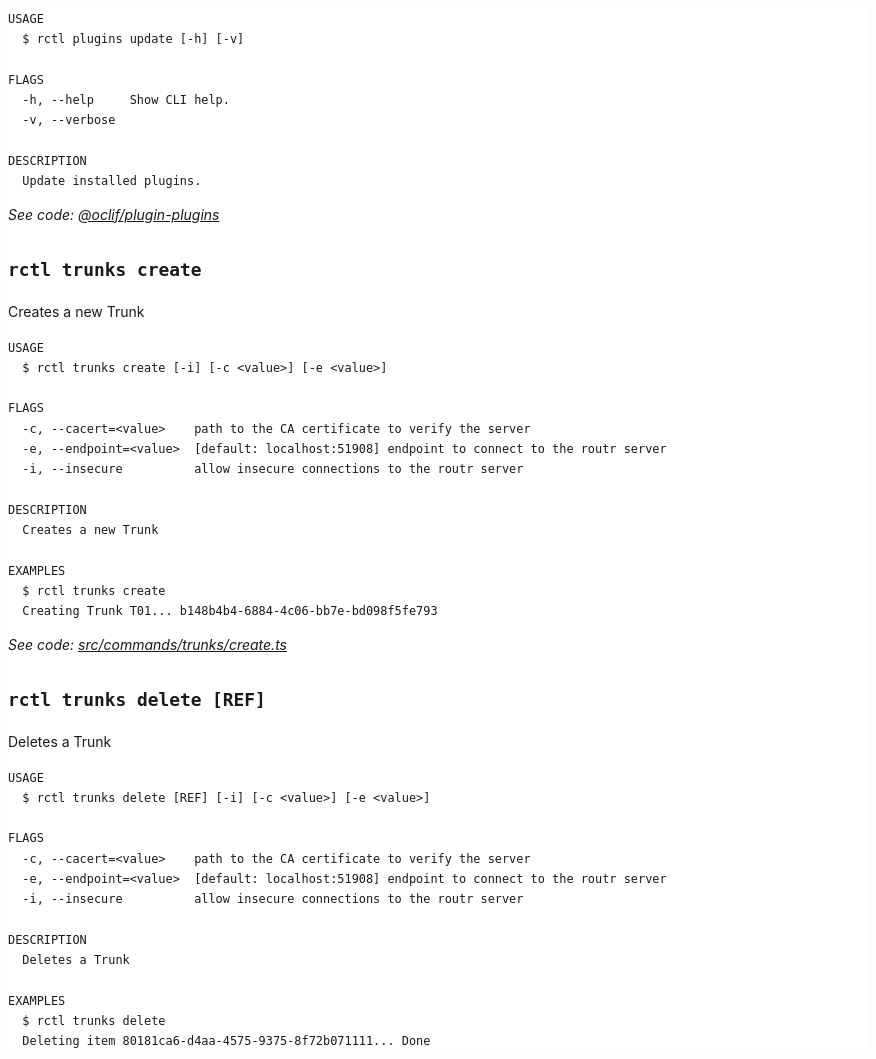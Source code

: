 ```
USAGE
  $ rctl plugins update [-h] [-v]

FLAGS
  -h, --help     Show CLI help.
  -v, --verbose

DESCRIPTION
  Update installed plugins.
```

_See code: [@oclif/plugin-plugins](https://github.com/oclif/plugin-plugins/blob/v2.4.7/src/commands/plugins/update.ts)_

## `rctl trunks create`

Creates a new Trunk

```
USAGE
  $ rctl trunks create [-i] [-c <value>] [-e <value>]

FLAGS
  -c, --cacert=<value>    path to the CA certificate to verify the server
  -e, --endpoint=<value>  [default: localhost:51908] endpoint to connect to the routr server
  -i, --insecure          allow insecure connections to the routr server

DESCRIPTION
  Creates a new Trunk

EXAMPLES
  $ rctl trunks create
  Creating Trunk T01... b148b4b4-6884-4c06-bb7e-bd098f5fe793
```

_See code: [src/commands/trunks/create.ts](https://github.com/fonoster/routr/blob/v2.13.12/mods/ctl/src/commands/trunks/create.ts)_

## `rctl trunks delete [REF]`

Deletes a Trunk

```
USAGE
  $ rctl trunks delete [REF] [-i] [-c <value>] [-e <value>]

FLAGS
  -c, --cacert=<value>    path to the CA certificate to verify the server
  -e, --endpoint=<value>  [default: localhost:51908] endpoint to connect to the routr server
  -i, --insecure          allow insecure connections to the routr server

DESCRIPTION
  Deletes a Trunk

EXAMPLES
  $ rctl trunks delete
  Deleting item 80181ca6-d4aa-4575-9375-8f72b071111... Done
```
